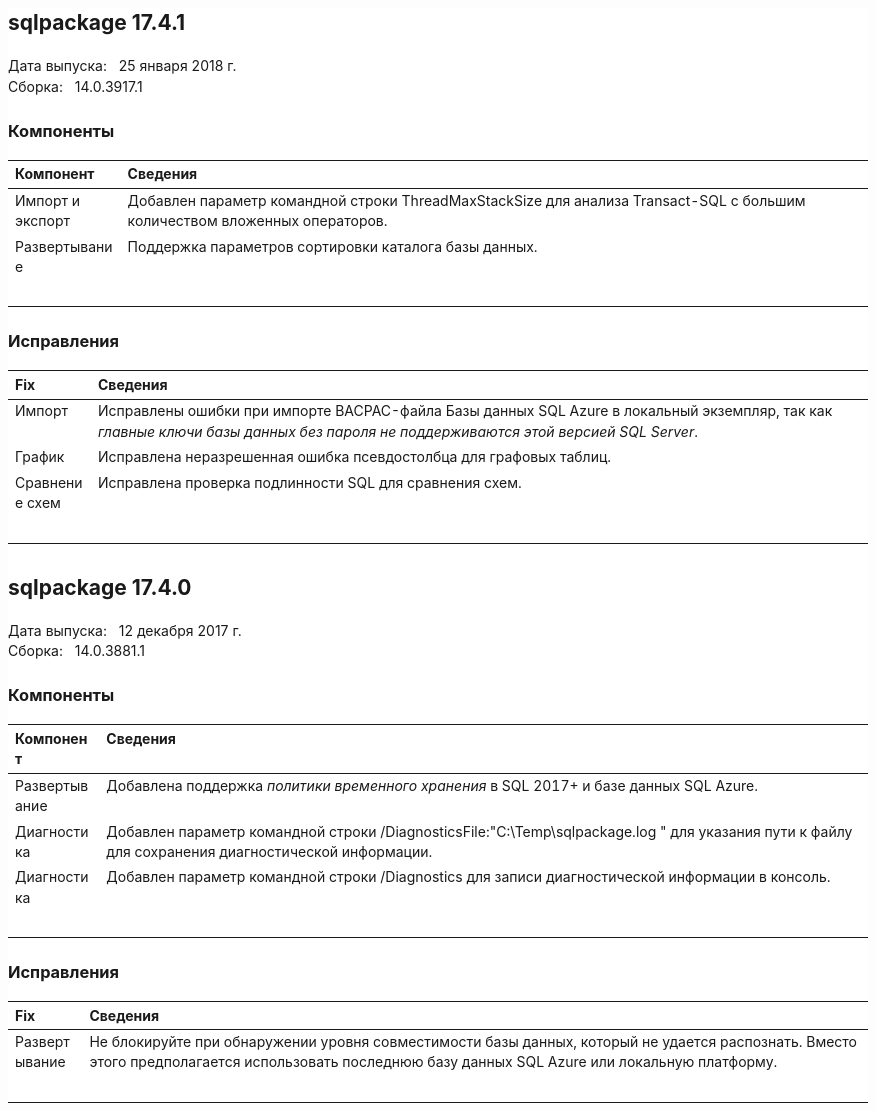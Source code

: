 ## <a name="1741-sqlpackage"></a>sqlpackage 17.4.1

Дата выпуска: &nbsp; 25 января 2018 г.  
Сборка: &nbsp; 14.0.3917.1

### <a name="features"></a>Компоненты

| Компонент | Сведения |
| :------ | :------ |
| Импорт и экспорт | Добавлен параметр командной строки ThreadMaxStackSize для анализа Transact-SQL с большим количеством вложенных операторов. |
| Развертывание | Поддержка параметров сортировки каталога базы данных. | 
| &nbsp; | &nbsp; |

### <a name="fixes"></a>Исправления

| Fix | Сведения |
| :-- | :------ |
| Импорт | Исправлены ошибки при импорте BACPAC-файла Базы данных SQL Azure в локальный экземпляр, так как _главные ключи базы данных без пароля не поддерживаются этой версией SQL Server_. |
| График | Исправлена неразрешенная ошибка псевдостолбца для графовых таблиц. |
| Сравнение схем | Исправлена проверка подлинности SQL для сравнения схем. | 
| &nbsp; | &nbsp; |

## <a name="1740-sqlpackage"></a>sqlpackage 17.4.0

Дата выпуска: &nbsp; 12 декабря 2017 г.  
Сборка: &nbsp; 14.0.3881.1

### <a name="features"></a>Компоненты

| Компонент | Сведения |
| :------ | :------ |
| Развертывание |  Добавлена ​​поддержка _политики временного хранения_ в SQL 2017+ и базе данных SQL Azure. | 
| Диагностика | Добавлен параметр командной строки /DiagnosticsFile:"C:\Temp\sqlpackage.log " для указания пути к файлу для сохранения диагностической информации. | 
| Диагностика | Добавлен параметр командной строки /Diagnostics для записи диагностической информации в консоль. |
| &nbsp; | &nbsp; |

### <a name="fixes"></a>Исправления

| Fix | Сведения |
| :-- | :------ |
| Развертывание | Не блокируйте при обнаружении уровня совместимости базы данных, который не удается распознать. Вместо этого предполагается использовать последнюю базу данных SQL Azure или локальную платформу. |
| &nbsp; | &nbsp; |
